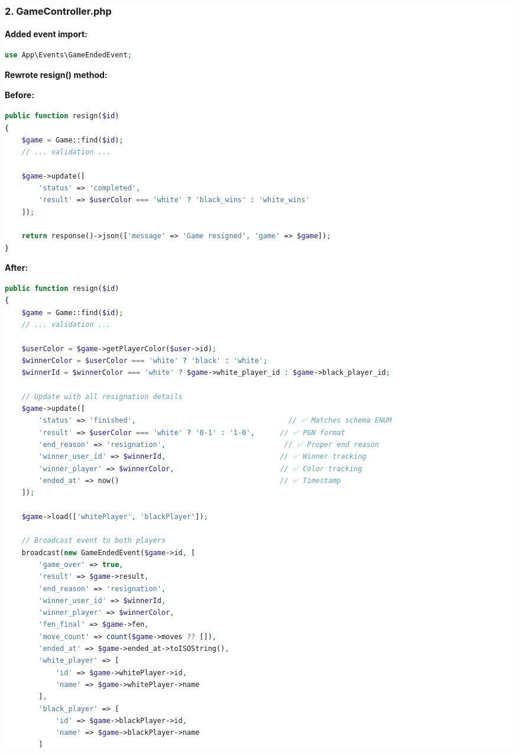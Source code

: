 ### 2. GameController.php
**Added event import:**
```php
use App\Events\GameEndedEvent;
```

**Rewrote resign() method:**

**Before:**
```php
public function resign($id)
{
    $game = Game::find($id);
    // ... validation ...

    $game->update([
        'status' => 'completed',
        'result' => $userColor === 'white' ? 'black_wins' : 'white_wins'
    ]);

    return response()->json(['message' => 'Game resigned', 'game' => $game]);
}
```

**After:**
```php
public function resign($id)
{
    $game = Game::find($id);
    // ... validation ...

    $userColor = $game->getPlayerColor($user->id);
    $winnerColor = $userColor === 'white' ? 'black' : 'white';
    $winnerId = $winnerColor === 'white' ? $game->white_player_id : $game->black_player_id;

    // Update with all resignation details
    $game->update([
        'status' => 'finished',                                    // ✅ Matches schema ENUM
        'result' => $userColor === 'white' ? '0-1' : '1-0',      // ✅ PGN format
        'end_reason' => 'resignation',                            // ✅ Proper end reason
        'winner_user_id' => $winnerId,                           // ✅ Winner tracking
        'winner_player' => $winnerColor,                         // ✅ Color tracking
        'ended_at' => now()                                      // ✅ Timestamp
    ]);

    $game->load(['whitePlayer', 'blackPlayer']);

    // Broadcast event to both players
    broadcast(new GameEndedEvent($game->id, [
        'game_over' => true,
        'result' => $game->result,
        'end_reason' => 'resignation',
        'winner_user_id' => $winnerId,
        'winner_player' => $winnerColor,
        'fen_final' => $game->fen,
        'move_count' => count($game->moves ?? []),
        'ended_at' => $game->ended_at->toISOString(),
        'white_player' => [
            'id' => $game->whitePlayer->id,
            'name' => $game->whitePlayer->name
        ],
        'black_player' => [
            'id' => $game->blackPlayer->id,
            'name' => $game->blackPlayer->name
        ]
```